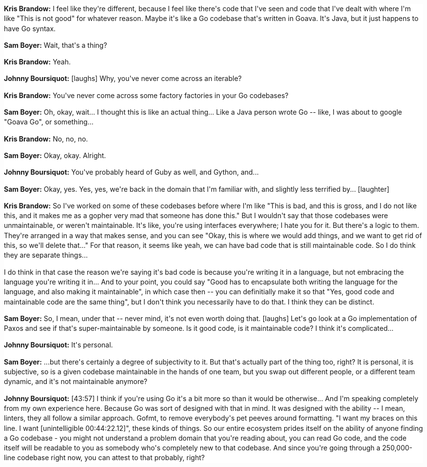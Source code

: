 **Kris Brandow:** I feel like they're different, because I feel like there's code that I've seen and code that I've dealt with where I'm like "This is not good" for whatever reason. Maybe it's like a Go codebase that's written in Goava. It's Java, but it just happens to have Go syntax.

**Sam Boyer:** Wait, that's a thing?

**Kris Brandow:** Yeah.

**Johnny Boursiquot:** \[laughs\] Why, you've never come across an iterable?

**Kris Brandow:** You've never come across some factory factories  in your Go codebases?

**Sam Boyer:** Oh, okay, wait... I thought this is like an actual thing... Like a Java person wrote Go -- like, I was about to google "Goava Go", or something...

**Kris Brandow:** No, no, no.

**Sam Boyer:** Okay, okay. Alright.

**Johnny Boursiquot:** You've probably heard of Guby as well, and Gython, and...

**Sam Boyer:** Okay, yes. Yes, yes, we're back in the domain that I'm familiar with, and slightly less terrified by... \[laughter\]

**Kris Brandow:** So I've worked on some of these codebases before where I'm like "This is bad, and this is gross, and I do not like this, and it makes me as a gopher very mad that someone has done this." But I wouldn't say that those codebases were unmaintainable, or weren't maintainable. It's like, you're using interfaces everywhere; I hate you for it. But there's a logic to them. They're arranged in a way that makes sense, and you can see "Okay, this is where we would add things, and we want to get rid of this, so we'll delete that..." For that reason, it seems like yeah, we can have bad code that is still maintainable code. So I do think they are separate things...

I do think in that case the reason we're saying it's bad code is because you're writing it in a language, but not embracing the language you're writing it in... And to your point, you could say "Good has to encapsulate both writing the language for the language, and also making it maintainable", in which case then -- you can definitially make it so that "Yes, good code and maintainable code are the same thing", but I don't think you necessarily have to do that. I think they can be distinct.

**Sam Boyer:** So, I mean, under that -- never mind, it's not even worth doing that. \[laughs\] Let's go look at a Go implementation of Paxos and see if that's super-maintainable by someone. Is it good code, is it maintainable code? I think it's complicated...

**Johnny Boursiquot:** It's personal.

**Sam Boyer:** ...but there's certainly a degree of subjectivity to it. But that's actually part of the thing too, right? It is personal, it is subjective, so is a given codebase maintainable in the hands of one team, but you swap out different people, or a different team dynamic, and it's not maintainable anymore?

**Johnny Boursiquot:** \[43:57\] I think if you're using Go it's a bit more so than it would be otherwise... And I'm speaking completely from my own experience here. Because Go was sort of designed with that in mind. It was designed with the ability -- I mean, linters, they all follow a similar approach. Gofmt, to remove everybody's pet peeves around formatting. "I want my braces on this line. I want \[unintelligible 00:44:22.12\]", these kinds of things. So our entire ecosystem prides itself on the ability of anyone finding a Go codebase - you might not understand a problem domain that you're reading about, you can read Go code, and the code itself will be readable to you as somebody who's completely new to that codebase. And since you're going through a 250,000-line codebase right now, you can attest to that probably, right?
